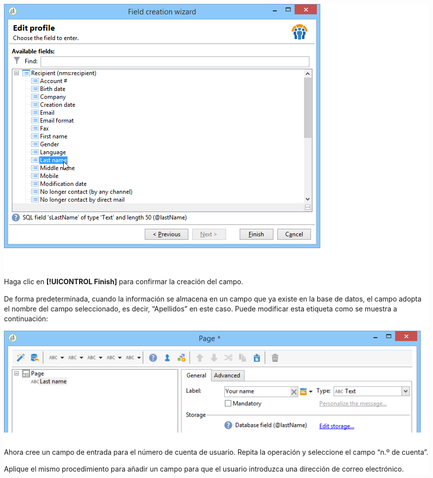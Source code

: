   ![](assets/s_ncs_admin_survey_choose_field.png)

  Haga clic en **[!UICONTROL Finish]** para confirmar la creación del campo.

  De forma predeterminada, cuando la información se almacena en un campo que ya existe en la base de datos, el campo adopta el nombre del campo seleccionado, es decir, “Apellidos” en este caso. Puede modificar esta etiqueta como se muestra a continuación:

  ![](assets/s_ncs_admin_survey_change_label.png)

  Ahora cree un campo de entrada para el número de cuenta de usuario. Repita la operación y seleccione el campo “n.º de cuenta”.

  Aplique el mismo procedimiento para añadir un campo para que el usuario introduzca una dirección de correo electrónico.
